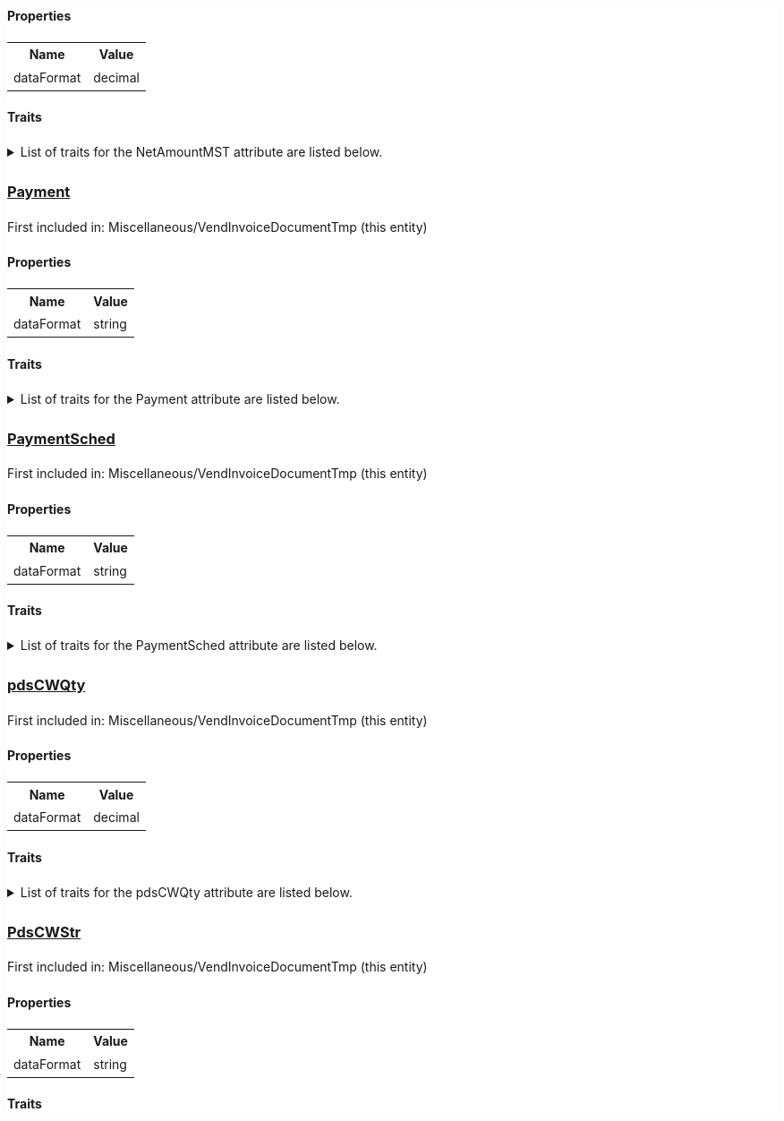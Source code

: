 #### Properties

<table><tr><th>Name</th><th>Value</th></tr><tr><td>dataFormat</td><td>decimal</td></tr></table>

#### Traits

<details><summary>List of traits for the NetAmountMST attribute are listed below.</summary></details>

### <a href=#Payment name="Payment">Payment</a>

First included in: Miscellaneous/VendInvoiceDocumentTmp (this entity)  

#### Properties

<table><tr><th>Name</th><th>Value</th></tr><tr><td>dataFormat</td><td>string</td></tr></table>

#### Traits

<details><summary>List of traits for the Payment attribute are listed below.</summary></details>

### <a href=#PaymentSched name="PaymentSched">PaymentSched</a>

First included in: Miscellaneous/VendInvoiceDocumentTmp (this entity)  

#### Properties

<table><tr><th>Name</th><th>Value</th></tr><tr><td>dataFormat</td><td>string</td></tr></table>

#### Traits

<details><summary>List of traits for the PaymentSched attribute are listed below.</summary></details>

### <a href=#pdsCWQty name="pdsCWQty">pdsCWQty</a>

First included in: Miscellaneous/VendInvoiceDocumentTmp (this entity)  

#### Properties

<table><tr><th>Name</th><th>Value</th></tr><tr><td>dataFormat</td><td>decimal</td></tr></table>

#### Traits

<details><summary>List of traits for the pdsCWQty attribute are listed below.</summary></details>

### <a href=#PdsCWStr name="PdsCWStr">PdsCWStr</a>

First included in: Miscellaneous/VendInvoiceDocumentTmp (this entity)  

#### Properties

<table><tr><th>Name</th><th>Value</th></tr><tr><td>dataFormat</td><td>string</td></tr></table>

#### Traits
